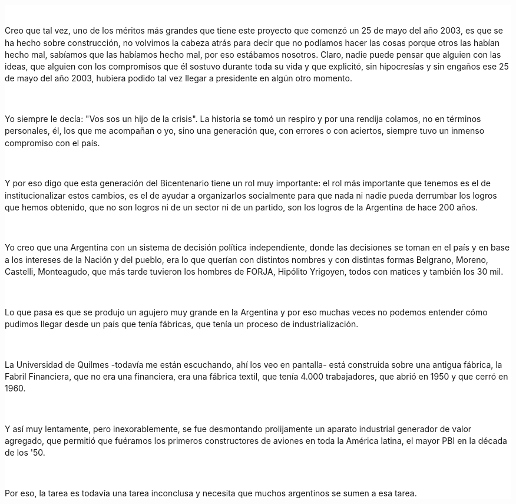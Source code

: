  

Creo que tal vez, uno de los méritos más grandes que tiene este proyecto
que comenzó un 25 de mayo del año 2003, es que se ha hecho sobre
construcción, no volvimos la cabeza atrás para decir que no podíamos
hacer las cosas porque otros las habían hecho mal, sabíamos que las
habíamos hecho mal, por eso estábamos nosotros. Claro, nadie puede
pensar que alguien con las ideas, que alguien con los compromisos que él
sostuvo durante toda su vida y que explicitó, sin hipocresías y sin
engaños ese 25 de mayo del año 2003, hubiera podido tal vez llegar a
presidente en algún otro momento.

 

Yo siempre le decía: "Vos sos un hijo de la crisis". La historia se tomó
un respiro y por una rendija colamos, no en términos personales, él, los
que me acompañan o yo, sino una generación que, con errores o con
aciertos, siempre tuvo un inmenso compromiso con el país.

 

Y por eso digo que esta generación del Bicentenario tiene un rol muy
importante: el rol más importante que tenemos es el de institucionalizar
estos cambios, es el de ayudar a organizarlos socialmente para que nada
ni nadie pueda derrumbar los logros que hemos obtenido, que no son
logros ni de un sector ni de un partido, son los logros de la Argentina
de hace 200 años.

 

Yo creo que una Argentina con un sistema de decisión política
independiente, donde las decisiones se toman en el país y en base a los
intereses de la Nación y del pueblo, era lo que querían con distintos
nombres y con distintas formas Belgrano, Moreno, Castelli, Monteagudo,
que más tarde tuvieron los hombres de FORJA, Hipólito Yrigoyen, todos
con matices y también los 30 mil.

 

Lo que pasa es que se produjo un agujero muy grande en la Argentina y
por eso muchas veces no podemos entender cómo pudimos llegar desde un
país que tenía fábricas, que tenía un proceso de industrialización.

 

La Universidad de Quilmes -todavía me están escuchando, ahí los veo en
pantalla- está construida sobre una antigua fábrica, la Fabril
Financiera, que no era una financiera, era una fábrica textil, que tenía
4.000 trabajadores, que abrió en 1950 y que cerró en 1960.

 

Y así muy lentamente, pero inexorablemente, se fue desmontando
prolijamente un aparato industrial generador de valor agregado, que
permitió que fuéramos los primeros constructores de aviones en toda la
América latina, el mayor PBI en la década de los '50.

 

Por eso, la tarea es todavía una tarea inconclusa y necesita que muchos
argentinos se sumen a esa tarea.
